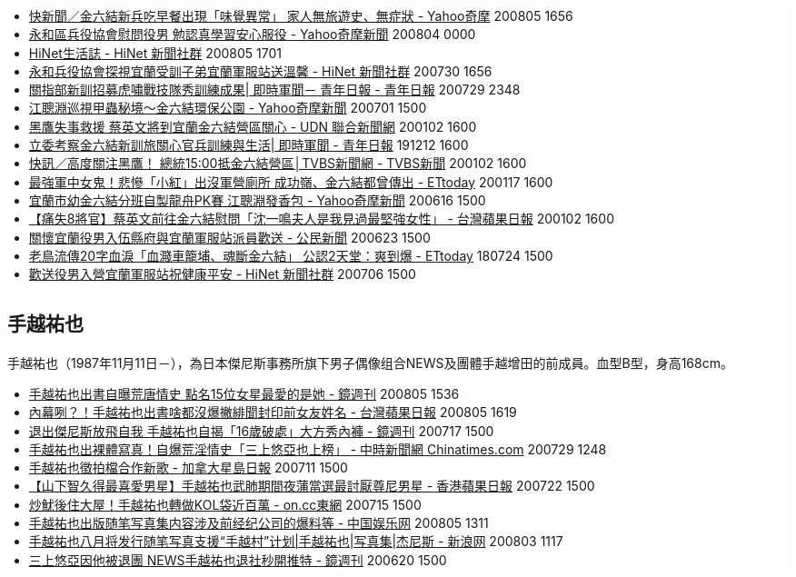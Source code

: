 - [快新聞／金六結新兵吃早餐出現「味覺異常」 家人無旅遊史、無症狀 - Yahoo奇摩](https://tw.mobi.yahoo.com/news/%E5%BF%AB%E6%96%B0%E8%81%9E-%E9%87%91%E5%85%AD%E7%B5%90%E6%96%B0%E5%85%B5%E5%90%83%E6%97%A9%E9%A4%90%E5%87%BA%E7%8F%BE-%E5%91%B3%E8%A6%BA%E7%95%B0%E5%B8%B8-%E5%AE%B6%E4%BA%BA%E7%84%A1%E6%97%85%E9%81%8A%E5%8F%B2-%E7%84%A1%E7%97%87%E7%8B%80-085608150.html "快新聞／金六結新兵吃早餐出現「味覺異常」 家人無旅遊史、無症狀 - Yahoo奇摩") 200805 1656
- [永和區兵役協會慰問役男 勉認真學習安心服役 - Yahoo奇摩新聞](https://tw.news.yahoo.com/%E6%B0%B8%E5%92%8C%E5%8D%80%E5%85%B5%E5%BD%B9%E5%8D%94%E6%9C%83%E6%85%B0%E5%95%8F%E5%BD%B9%E7%94%B7-%E5%8B%89%E8%AA%8D%E7%9C%9F%E5%AD%B8%E7%BF%92%E5%AE%89%E5%BF%83%E6%9C%8D%E5%BD%B9-160000975.html "永和區兵役協會慰問役男 勉認真學習安心服役 - Yahoo奇摩新聞") 200804 0000
- [HiNet生活誌 - HiNet 新聞社群](http://times.hinet.net/times/breakingNews/4131 "HiNet生活誌 - HiNet 新聞社群") 200805 1701
- [永和兵役協會探視宜蘭受訓子弟宜蘭軍服站送溫馨 - HiNet 新聞社群](https://times.hinet.net/news/22993797 "永和兵役協會探視宜蘭受訓子弟宜蘭軍服站送溫馨 - HiNet 新聞社群") 200730 1656
- [關指部新訓招募虎嘯戰技隊秀訓練成果| 即時軍聞－ 青年日報 - 青年日報](https://www.ydn.com.tw/News/391474 "關指部新訓招募虎嘯戰技隊秀訓練成果| 即時軍聞－ 青年日報 - 青年日報") 200729 2348
- [江聰淵巡視甲蟲秘境～金六結環保公園 - Yahoo奇摩新聞](https://tw.news.yahoo.com/%E6%B1%9F%E8%81%B0%E6%B7%B5%E5%B7%A1%E8%A6%96%E7%94%B2%E8%9F%B2%E7%A7%98%E5%A2%83-%E9%87%91%E5%85%AD%E7%B5%90%E7%92%B0%E4%BF%9D%E5%85%AC%E5%9C%92-143846323.html "江聰淵巡視甲蟲秘境～金六結環保公園 - Yahoo奇摩新聞") 200701 1500
- [黑鷹失事救援 蔡英文將到宜蘭金六結營區關心 - UDN 聯合新聞網](https://udn.com/news/story/120897/4263411 "黑鷹失事救援 蔡英文將到宜蘭金六結營區關心 - UDN 聯合新聞網") 200102 1600
- [立委考察金六結新訓旅關心官兵訓練與生活| 即時軍聞 - 青年日報](https://www.ydn.com.tw/News/363653 "立委考察金六結新訓旅關心官兵訓練與生活| 即時軍聞 - 青年日報") 191212 1600
- [快訊／高度關注黑鷹！ 總統15:00抵金六結營區│TVBS新聞網 - TVBS新聞](https://news.tvbs.com.tw/politics/1257294 "快訊／高度關注黑鷹！ 總統15:00抵金六結營區│TVBS新聞網 - TVBS新聞") 200102 1600
- [最強軍中女鬼！悲慘「小紅」出沒軍營廁所 成功嶺、金六結都曾傳出 - ETtoday](https://www.ettoday.net/dalemon/post/48174 "最強軍中女鬼！悲慘「小紅」出沒軍營廁所 成功嶺、金六結都曾傳出 - ETtoday") 200117 1600
- [宜蘭市幼金六結分班自製龍舟PK賽 江聰淵發香包 - Yahoo奇摩新聞](https://tw.news.yahoo.com/%E5%AE%9C%E8%98%AD%E5%B8%82%E5%B9%BC%E9%87%91%E5%85%AD%E7%B5%90%E5%88%86%E7%8F%AD%E8%87%AA%E8%A3%BD%E9%BE%8D%E8%88%9Fpk%E8%B3%BD-%E6%B1%9F%E8%81%B0%E6%B7%B5%E7%99%BC%E9%A6%99%E5%8C%85-061355940.html "宜蘭市幼金六結分班自製龍舟PK賽 江聰淵發香包 - Yahoo奇摩新聞") 200616 1500
- [【痛失8將官】蔡英文前往金六結慰問「沈一鳴夫人是我見過最堅強女性」 - 台灣蘋果日報](https://tw.appledaily.com/politics/20200102/GVV5GOZIVW6TEQV7TG36KLXTYI/ "【痛失8將官】蔡英文前往金六結慰問「沈一鳴夫人是我見過最堅強女性」 - 台灣蘋果日報") 200102 1600
- [關懷宜蘭役男入伍縣府與宜蘭軍服站派員歡送 - 公民新聞](https://www.peopo.org/news/466173 "關懷宜蘭役男入伍縣府與宜蘭軍服站派員歡送 - 公民新聞") 200623 1500
- [老鳥流傳20字血淚「血濺車籠埔、魂斷金六結」 公認2天堂：爽到爆 - ETtoday](https://www.ettoday.net/news/20180724/1219247.htm "老鳥流傳20字血淚「血濺車籠埔、魂斷金六結」 公認2天堂：爽到爆 - ETtoday") 180724 1500
- [歡送役男入營宜蘭軍服站祝健康平安 - HiNet 新聞社群](https://times.hinet.net/news/22961161 "歡送役男入營宜蘭軍服站祝健康平安 - HiNet 新聞社群") 200706 1500

## 手越祐也

手越祐也（1987年11月11日－），為日本傑尼斯事務所旗下男子偶像组合NEWS及團體手越增田的前成員。血型B型，身高168cm。
- [手越祐也出書自曝荒唐情史 點名15位女星最愛的是她 - 鏡週刊](https://www.mirrormedia.mg/story/20200805web001/ "手越祐也出書自曝荒唐情史 點名15位女星最愛的是她 - 鏡週刊") 200805 1536
- [內幕咧？！手越祐也出書啥都沒爆撇緋聞封印前女友姓名 - 台灣蘋果日報](https://tw.appledaily.com/entertainment/20200805/N4EB5MVAYLGSTPGNNLXEZM26RM/ "內幕咧？！手越祐也出書啥都沒爆撇緋聞封印前女友姓名 - 台灣蘋果日報") 200805 1619
- [退出傑尼斯放飛自我 手越祐也自揭「16歲破處」大方秀內褲 - 鏡週刊](https://www.mirrormedia.mg/story/20200717ent007/ "退出傑尼斯放飛自我 手越祐也自揭「16歲破處」大方秀內褲 - 鏡週刊") 200717 1500
- [手越祐也出裸體寫真！自爆荒淫情史「三上悠亞也上榜」 - 中時新聞網 Chinatimes.com](https://www.chinatimes.com/realtimenews/20200729002725-260404 "手越祐也出裸體寫真！自爆荒淫情史「三上悠亞也上榜」 - 中時新聞網 Chinatimes.com") 200729 1248
- [手越祐也徵拍檔合作新歌 - 加拿大星島日報](https://www.singtao.ca/4358951/2020-07-11/post-%E6%89%8B%E8%B6%8A%E7%A5%90%E4%B9%9F%E5%BE%B5%E6%8B%8D%E6%AA%94%E5%90%88%E4%BD%9C%E6%96%B0%E6%AD%8C/ "手越祐也徵拍檔合作新歌 - 加拿大星島日報") 200711 1500
- [【山下智久得最喜愛男星】手越祐也武肺期間夜蒲當選最討厭尊尼男星 - 香港蘋果日報](https://hk.appledaily.com/entertainment/20200722/BHSRVUG3RW6QFVDG3N7Z76E4PI/ "【山下智久得最喜愛男星】手越祐也武肺期間夜蒲當選最討厭尊尼男星 - 香港蘋果日報") 200722 1500
- [炒魷後住大屋！手越祐也轉做KOL袋近百萬 - on.cc東網](https://hk.on.cc/hk/bkn/cnt/entertainment/20200715/bkn-20200715132355005-0715_00862_001.html "炒魷後住大屋！手越祐也轉做KOL袋近百萬 - on.cc東網") 200715 1500
- [手越祐也出版随笔写真集内容涉及前经纪公司的爆料等 - 中国娱乐网](http://news.yule.com.cn/html/202008/320232.html "手越祐也出版随笔写真集内容涉及前经纪公司的爆料等 - 中国娱乐网") 200805 1311
- [手越祐也八月将发行随笔写真支援“手越村”计划|手越祐也|写真集|杰尼斯 - 新浪网](https://ent.sina.com.cn/s/j/2020-08-03/doc-iivhuipn6527938.shtml "手越祐也八月将发行随笔写真支援“手越村”计划|手越祐也|写真集|杰尼斯 - 新浪网") 200803 1117
- [三上悠亞因他被退團 NEWS手越祐也退社秒開推特 - 鏡週刊](https://www.mirrormedia.mg/story/20200620ent005/ "三上悠亞因他被退團 NEWS手越祐也退社秒開推特 - 鏡週刊") 200620 1500